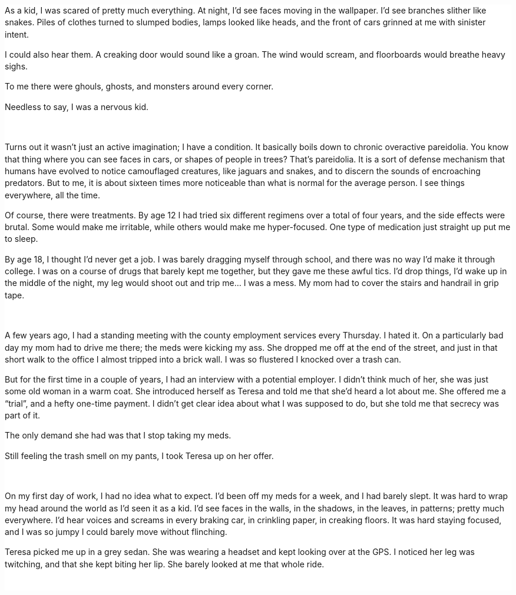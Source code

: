 As a kid, I was scared of pretty much everything. At night, I’d see faces moving in the wallpaper. I’d see branches slither like snakes. Piles of clothes turned to slumped bodies, lamps looked like heads, and the front of cars grinned at me with sinister intent.

I could also hear them. A creaking door would sound like a groan. The wind would scream, and floorboards would breathe heavy sighs.

To me there were ghouls, ghosts, and monsters around every corner. 

Needless to say, I was a nervous kid.

&#x200B;

Turns out it wasn’t just an active imagination; I have a condition. It basically boils down to chronic overactive pareidolia. You know that thing where you can see faces in cars, or shapes of people in trees? That’s pareidolia. It is a sort of defense mechanism that humans have evolved to notice camouflaged creatures, like jaguars and snakes, and to discern the sounds of encroaching predators. But to me, it is about sixteen times more noticeable than what is normal for the average person. I see things everywhere, all the time.

Of course, there were treatments. By age 12 I had tried six different regimens over a total of four years, and the side effects were brutal. Some would make me irritable, while others would make me hyper-focused. One type of medication just straight up put me to sleep.

By age 18, I thought I’d never get a job. I was barely dragging myself through school, and there was no way I’d make it through college. I was on a course of drugs that barely kept me together, but they gave me these awful tics. I’d drop things, I’d wake up in the middle of the night, my leg would shoot out and trip me… I was a mess. My mom had to cover the stairs and handrail in grip tape.

&#x200B;

A few years ago, I had a standing meeting with the county employment services every Thursday. I hated it. On a particularly bad day my mom had to drive me there; the meds were kicking my ass. She dropped me off at the end of the street, and just in that short walk to the office I almost tripped into a brick wall. I was so flustered I knocked over a trash can.

But for the first time in a couple of years, I had an interview with a potential employer. I didn’t think much of her, she was just some old woman in a warm coat. She introduced herself as Teresa and told me that she’d heard a lot about me. She offered me a “trial”, and a hefty one-time payment. I didn’t get clear idea about what I was supposed to do, but she told me that secrecy was part of it.

The only demand she had was that I stop taking my meds.

Still feeling the trash smell on my pants, I took Teresa up on her offer.

&#x200B;

On my first day of work, I had no idea what to expect. I’d been off my meds for a week, and I had barely slept. It was hard to wrap my head around the world as I’d seen it as a kid. I’d see faces in the walls, in the shadows, in the leaves, in patterns; pretty much everywhere. I’d hear voices and screams in every braking car, in crinkling paper, in creaking floors. It was hard staying focused, and I was so jumpy I could barely move without flinching.

Teresa picked me up in a grey sedan. She was wearing a headset and kept looking over at the GPS. I noticed her leg was twitching, and that she kept biting her lip. She barely looked at me that whole ride.

&#x200B;
